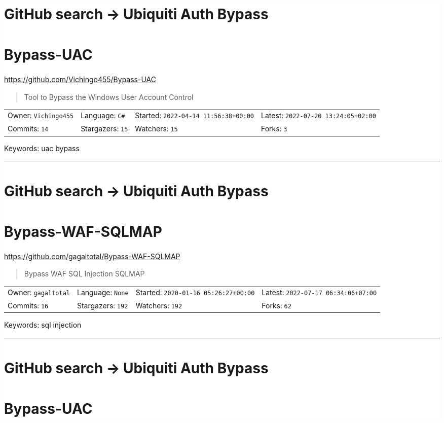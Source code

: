 
# GitHub search -> Ubiquiti Auth Bypass
# Bypass-UAC

https://github.com/Vichingo455/Bypass-UAC
<blockquote>
Tool to Bypass the Windows User Account Control
</blockquote>

<table><tr>
<tr><td>Owner: <code>Vichingo455</code></td>
    <td>Language: <code>C#</code></td>
    <td>Started: <code>2022-04-14 11:56:38+00:00</code></td>
    <td>Latest: <code>2022-07-20 13:24:05+02:00</code></td></tr>
<tr><td>Commits: <code>14</code></td>
    <td>Stargazers: <code>15</code></td>
    <td>Watchers: <code>15</code></td>
    <td>Forks: <code>3</code></td></tr>
</table>
Keywords: uac bypass

---

# GitHub search -> Ubiquiti Auth Bypass
# Bypass-WAF-SQLMAP

https://github.com/gagaltotal/Bypass-WAF-SQLMAP
<blockquote>
Bypass WAF SQL Injection SQLMAP
</blockquote>

<table><tr>
<tr><td>Owner: <code>gagaltotal</code></td>
    <td>Language: <code>None</code></td>
    <td>Started: <code>2020-01-16 05:26:27+00:00</code></td>
    <td>Latest: <code>2022-07-17 06:34:06+07:00</code></td></tr>
<tr><td>Commits: <code>16</code></td>
    <td>Stargazers: <code>192</code></td>
    <td>Watchers: <code>192</code></td>
    <td>Forks: <code>62</code></td></tr>
</table>
Keywords: sql injection

---

# GitHub search -> Ubiquiti Auth Bypass
# Bypass-UAC
